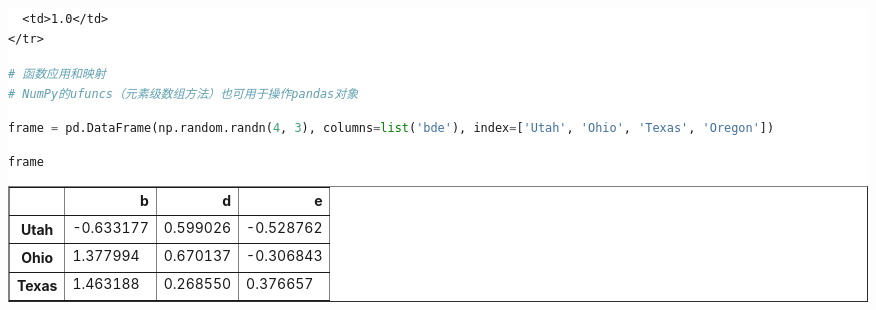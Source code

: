       <td>1.0</td>
    </tr>
  </tbody>
</table>
</div>




```python
# 函数应用和映射
# NumPy的ufuncs（元素级数组方法）也可用于操作pandas对象
```


```python
frame = pd.DataFrame(np.random.randn(4, 3), columns=list('bde'), index=['Utah', 'Ohio', 'Texas', 'Oregon'])
```


```python
frame
```




<div>
<style scoped>
    .dataframe tbody tr th:only-of-type {
        vertical-align: middle;
    }

    .dataframe tbody tr th {
        vertical-align: top;
    }

    .dataframe thead th {
        text-align: right;
    }
</style>
<table border="1" class="dataframe">
  <thead>
    <tr style="text-align: right;">
      <th></th>
      <th>b</th>
      <th>d</th>
      <th>e</th>
    </tr>
  </thead>
  <tbody>
    <tr>
      <th>Utah</th>
      <td>-0.633177</td>
      <td>0.599026</td>
      <td>-0.528762</td>
    </tr>
    <tr>
      <th>Ohio</th>
      <td>1.377994</td>
      <td>0.670137</td>
      <td>-0.306843</td>
    </tr>
    <tr>
      <th>Texas</th>
      <td>1.463188</td>
      <td>0.268550</td>
      <td>0.376657</td>
    </tr>
    <tr>
